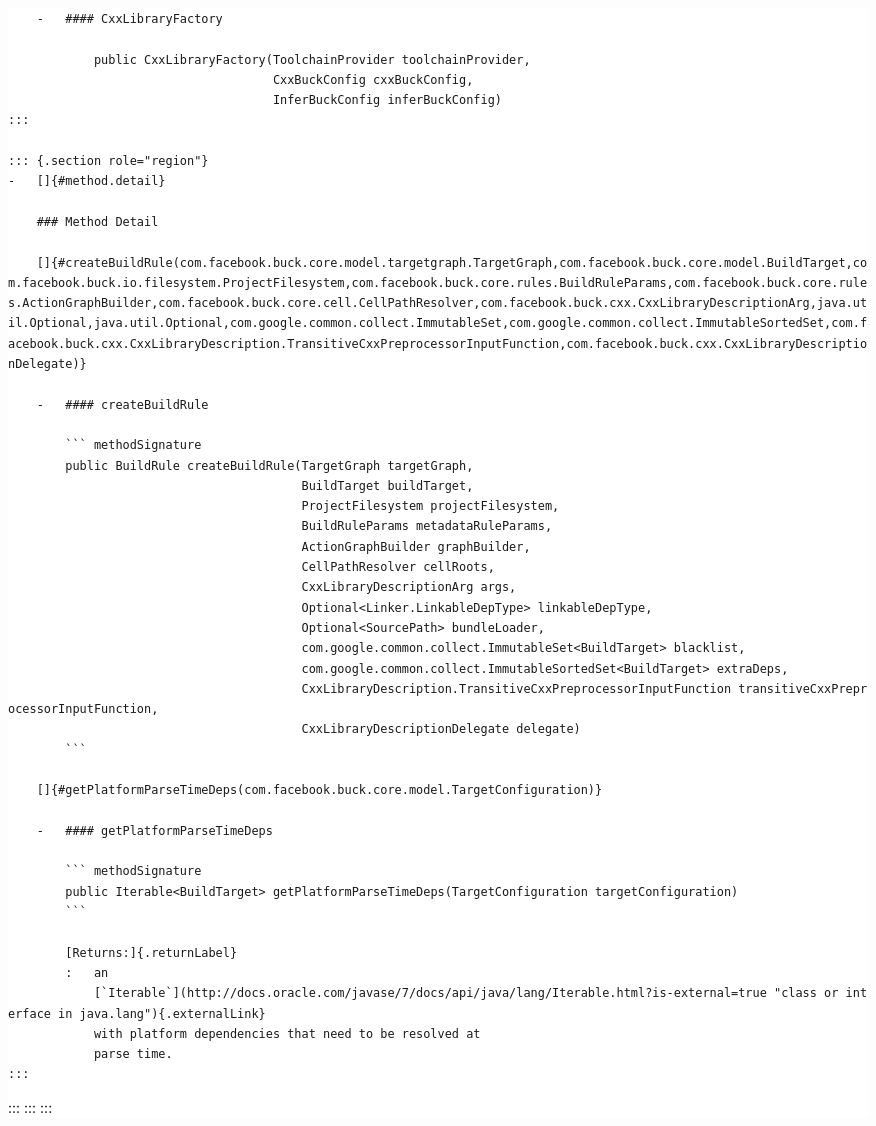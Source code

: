         -   #### CxxLibraryFactory

                public CxxLibraryFactory​(ToolchainProvider toolchainProvider,
                                         CxxBuckConfig cxxBuckConfig,
                                         InferBuckConfig inferBuckConfig)
    :::

    ::: {.section role="region"}
    -   []{#method.detail}

        ### Method Detail

        []{#createBuildRule(com.facebook.buck.core.model.targetgraph.TargetGraph,com.facebook.buck.core.model.BuildTarget,com.facebook.buck.io.filesystem.ProjectFilesystem,com.facebook.buck.core.rules.BuildRuleParams,com.facebook.buck.core.rules.ActionGraphBuilder,com.facebook.buck.core.cell.CellPathResolver,com.facebook.buck.cxx.CxxLibraryDescriptionArg,java.util.Optional,java.util.Optional,com.google.common.collect.ImmutableSet,com.google.common.collect.ImmutableSortedSet,com.facebook.buck.cxx.CxxLibraryDescription.TransitiveCxxPreprocessorInputFunction,com.facebook.buck.cxx.CxxLibraryDescriptionDelegate)}

        -   #### createBuildRule

            ``` methodSignature
            public BuildRule createBuildRule​(TargetGraph targetGraph,
                                             BuildTarget buildTarget,
                                             ProjectFilesystem projectFilesystem,
                                             BuildRuleParams metadataRuleParams,
                                             ActionGraphBuilder graphBuilder,
                                             CellPathResolver cellRoots,
                                             CxxLibraryDescriptionArg args,
                                             Optional<Linker.LinkableDepType> linkableDepType,
                                             Optional<SourcePath> bundleLoader,
                                             com.google.common.collect.ImmutableSet<BuildTarget> blacklist,
                                             com.google.common.collect.ImmutableSortedSet<BuildTarget> extraDeps,
                                             CxxLibraryDescription.TransitiveCxxPreprocessorInputFunction transitiveCxxPreprocessorInputFunction,
                                             CxxLibraryDescriptionDelegate delegate)
            ```

        []{#getPlatformParseTimeDeps(com.facebook.buck.core.model.TargetConfiguration)}

        -   #### getPlatformParseTimeDeps

            ``` methodSignature
            public Iterable<BuildTarget> getPlatformParseTimeDeps​(TargetConfiguration targetConfiguration)
            ```

            [Returns:]{.returnLabel}
            :   an
                [`Iterable`](http://docs.oracle.com/javase/7/docs/api/java/lang/Iterable.html?is-external=true "class or interface in java.lang"){.externalLink}
                with platform dependencies that need to be resolved at
                parse time.
    :::
:::
:::
:::
